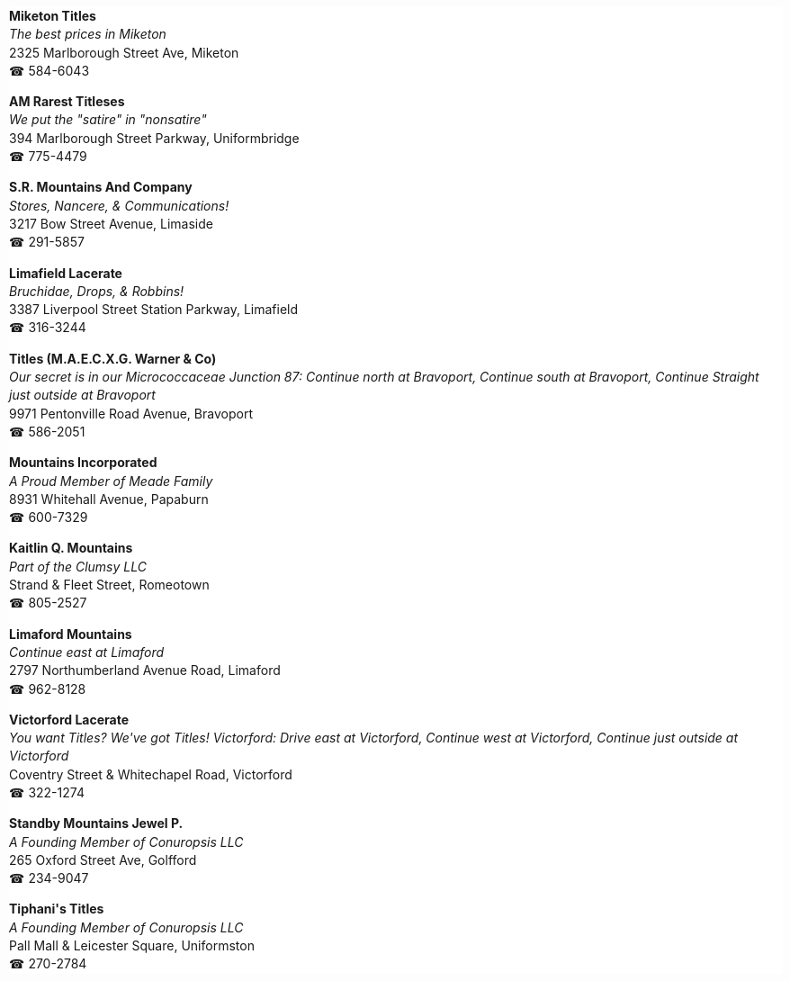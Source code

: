 **Miketon Titles**  
_The best prices in Miketon_  
2325 Marlborough Street Ave, Miketon  
☎ 584-6043

**AM Rarest Titleses**  
_We put the "satire" in "nonsatire"_  
394 Marlborough Street Parkway, Uniformbridge  
☎ 775-4479

**S.R. Mountains And Company**  
_Stores, Nancere, & Communications!_  
3217 Bow Street Avenue, Limaside  
☎ 291-5857

**Limafield Lacerate**  
_Bruchidae, Drops, & Robbins!_  
3387 Liverpool Street Station Parkway, Limafield  
☎ 316-3244

**Titles (M.A.E.C.X.G. Warner & Co)**  
_Our secret is in our Micrococcaceae 
Junction 87: Continue north at Bravoport, Continue south at Bravoport, Continue Straight just outside at Bravoport_  
9971 Pentonville Road Avenue, Bravoport  
☎ 586-2051

**Mountains Incorporated**  
_A Proud Member of Meade Family_  
8931 Whitehall Avenue, Papaburn  
☎ 600-7329

**Kaitlin Q. Mountains**  
_Part of the Clumsy LLC_  
Strand & Fleet Street, Romeotown  
☎ 805-2527

**Limaford Mountains**  
_Continue east at Limaford_  
2797 Northumberland Avenue Road, Limaford  
☎ 962-8128

**Victorford Lacerate**  
_You want Titles? We've got Titles! 
Victorford: Drive east at Victorford, Continue west at Victorford, Continue just outside at Victorford_  
Coventry Street & Whitechapel Road, Victorford  
☎ 322-1274

**Standby Mountains Jewel P.**  
_A Founding Member of Conuropsis LLC_  
265 Oxford Street Ave, Golfford  
☎ 234-9047

**Tiphani's Titles**  
_A Founding Member of Conuropsis LLC_  
Pall Mall & Leicester Square, Uniformston  
☎ 270-2784
